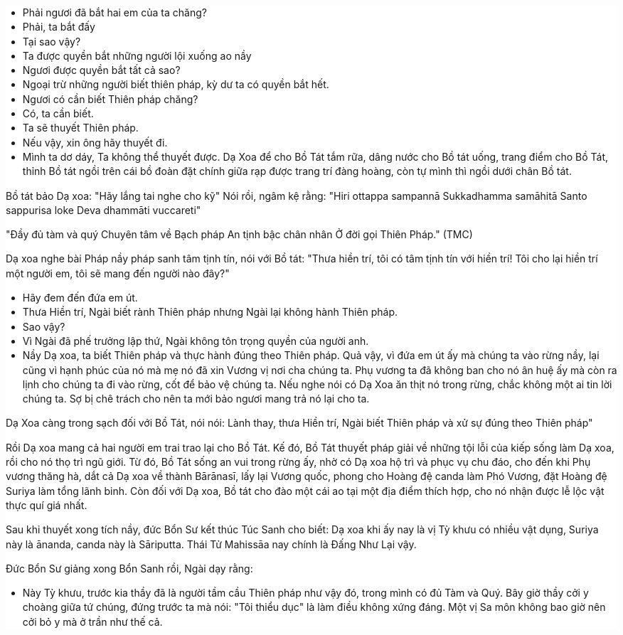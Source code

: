 - Phải ngươi đã bắt hai em của ta chăng?
- Phải, ta bắt đấy
- Tại sao vậy?
- Ta được quyền bắt những người lội xuống ao nầy
- Ngươi được quyền bắt tất cả sao?
- Ngoại trừ những người biết thiên pháp, kỳ dư ta có quyền bắt hết.
- Ngươi có cần biết Thiên pháp chăng?
- Có, ta cần biết.
- Ta sẽ thuyết Thiên pháp.
- Nếu vậy, xin ông hãy thuyết đi.
- Mình ta dơ dáy, Ta không thể thuyết được.
  Dạ Xoa để cho Bồ Tát tắm rữa, dâng nước cho Bồ tát uống, trang điểm cho Bồ Tát, thỉnh Bồ tát ngồi trên cái bồ đoàn đặt chính giữa rạp được trang trí đàng hoàng, còn tự mình thì ngồi dưới chân
  Bồ tát.

Bồ tát bảo Dạ xoa: "Hãy lắng tai nghe cho kỹ"
Nói rồi, ngâm kệ rằng: "Hiri ottappa sampannā
Sukkadhamma samāhitā
Santo sappurisa loke
Deva dhammāti vuccareti"

"Đầy đủ tàm và quý
Chuyên tâm về Bạch pháp
An tịnh bậc chân nhân Ở đời gọi Thiên Pháp." (TMC)

Dạ xoa nghe bài Pháp nầy pháp sanh tâm tịnh tín, nói với Bồ tát: "Thưa hiền trí, tôi có tâm tịnh tín với hiền trí! Tôi cho lại hiền trí một người em, tôi sẽ mang đến người nào đây?"

- Hãy đem đến đứa em út.
- Thưa Hiền trí, Ngài biết rành Thiên pháp nhưng Ngài lại không hành Thiên pháp.
- Sao vậy?
- Vì Ngài đã phế trưởng lập thứ, Ngài không tôn trọng quyền của người anh.
- Nầy Dạ xoa, ta biết Thiên pháp và thực hành đúng theo Thiên pháp. Quả vậy, vì đứa em út ấy mà chúng ta vào rừng nầy, lại cũng vì hạnh phúc của nó mà mẹ nó đã xin Vương vị nơi cha chúng ta.
  Phụ vương ta đã không ban cho nó ân huệ ấy mà còn ra lịnh cho chúng ta đi vào rừng, cốt để bảo vệ chúng ta. Nếu nghe nói có Dạ Xoa ăn thịt nó trong rừng, chắc không một ai tin lời chúng ta. Sợ bị chê trách cho nên ta mới bảo ngươi mang trả nó lại cho ta.

Dạ Xoa càng trong sạch đối với Bồ Tát, nói nói: Lành thay, thưa Hiền trí, Ngài biết Thiên pháp và xử sự đúng theo Thiên pháp"

Rồi Dạ xoa mang cả hai người em trai trao lại cho Bồ Tát. Kế đó, Bồ Tát thuyết pháp giải về những tội lỗi của kiếp sống làm Dạ xoa, rồi cho nó thọ trì ngũ giới. Từ đó, Bồ Tát sống an vui trong rừng ấy, nhờ có Dạ xoa hộ trì và phục vụ chu đáo, cho đến khi Phụ vương thăng hà, dắt cả Dạ xoa về thành Bārānasī, lấy lại Vương quốc, phong cho Hoàng đệ canda làm Phó Vương, đặt Hoàng đệ Suriya làm tổng lãnh binh. Còn đối với Dạ xoa, Bồ tát cho đào một cái ao tại một địa điểm thích hợp, cho nó nhận được lễ lộc vật thực quí giá nhất.

Sau khi thuyết xong tích nầy, đức Bổn Sư kết thúc Túc Sanh cho biết: Dạ xoa khi ấy nay là vị Tỳ khưu có nhiều vật dụng, Suriya này là ānanda, canda này là Sāriputta. Thái Tử Mahissāa nay chính là Đấng Như Lại vậy.

Đức Bổn Sư giảng xong Bổn Sanh rồi, Ngài dạy rằng:

- Này Tỳ khưu, trước kia thầy đã là người tầm cầu Thiên pháp như vậy đó, trong mình có đủ
  Tàm và Quý. Bây giờ thầy cởi y choàng giữa tứ chúng, đứng trước ta mà nói: "Tôi thiểu dục" là làm điều không xứng đáng. Một vị Sa môn không bao giờ nên cởi bỏ y mà ở trần như thế cả.
